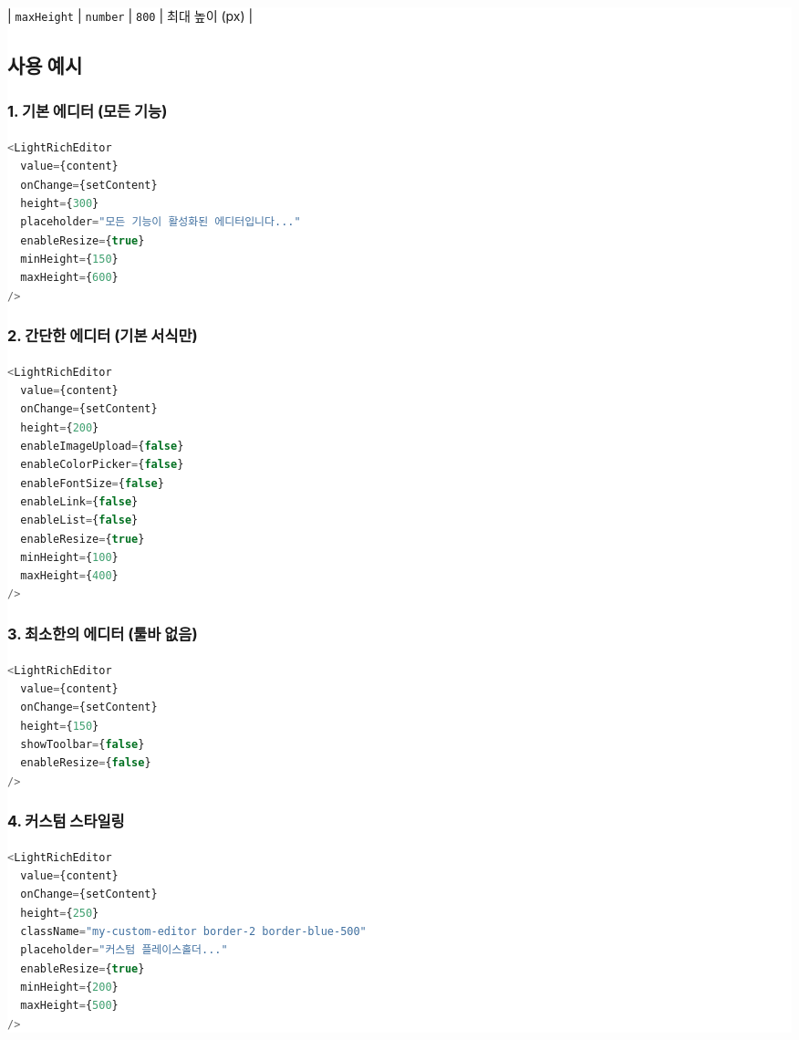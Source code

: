 | `maxHeight` | `number` | `800` | 최대 높이 (px) |

## 사용 예시

### 1. 기본 에디터 (모든 기능)

```typescript
<LightRichEditor
  value={content}
  onChange={setContent}
  height={300}
  placeholder="모든 기능이 활성화된 에디터입니다..."
  enableResize={true}
  minHeight={150}
  maxHeight={600}
/>
```

### 2. 간단한 에디터 (기본 서식만)

```typescript
<LightRichEditor
  value={content}
  onChange={setContent}
  height={200}
  enableImageUpload={false}
  enableColorPicker={false}
  enableFontSize={false}
  enableLink={false}
  enableList={false}
  enableResize={true}
  minHeight={100}
  maxHeight={400}
/>
```

### 3. 최소한의 에디터 (툴바 없음)

```typescript
<LightRichEditor
  value={content}
  onChange={setContent}
  height={150}
  showToolbar={false}
  enableResize={false}
/>
```

### 4. 커스텀 스타일링

```typescript
<LightRichEditor
  value={content}
  onChange={setContent}
  height={250}
  className="my-custom-editor border-2 border-blue-500"
  placeholder="커스텀 플레이스홀더..."
  enableResize={true}
  minHeight={200}
  maxHeight={500}
/>
```
